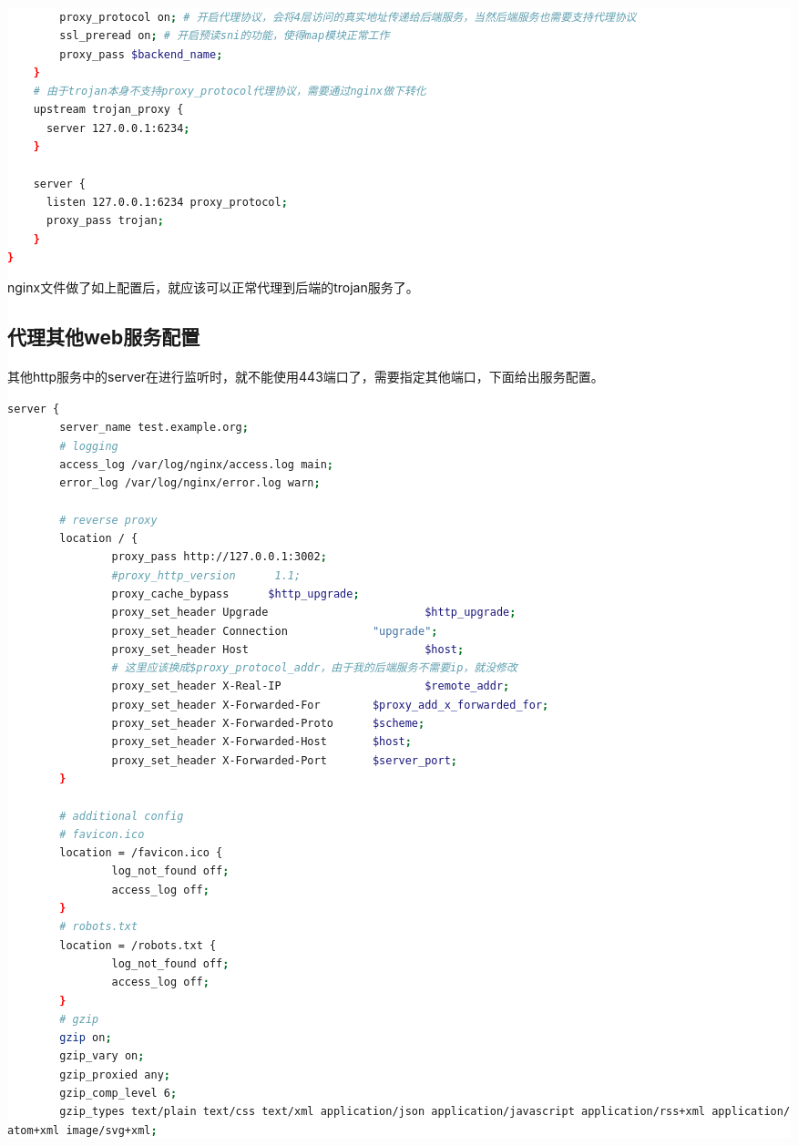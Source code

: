 ```bash
        proxy_protocol on; # 开启代理协议，会将4层访问的真实地址传递给后端服务，当然后端服务也需要支持代理协议
        ssl_preread on; # 开启预读sni的功能，使得map模块正常工作
        proxy_pass $backend_name;
    }
    # 由于trojan本身不支持proxy_protocol代理协议，需要通过nginx做下转化
    upstream trojan_proxy {
      server 127.0.0.1:6234;
    }
    
    server {
      listen 127.0.0.1:6234 proxy_protocol;
      proxy_pass trojan;
    }
}
```

nginx文件做了如上配置后，就应该可以正常代理到后端的trojan服务了。

## 代理其他web服务配置

其他http服务中的server在进行监听时，就不能使用443端口了，需要指定其他端口，下面给出服务配置。



```bash
server {
        server_name test.example.org;
        # logging
        access_log /var/log/nginx/access.log main;
        error_log /var/log/nginx/error.log warn;

        # reverse proxy
        location / {
                proxy_pass http://127.0.0.1:3002;
                #proxy_http_version      1.1;
                proxy_cache_bypass      $http_upgrade;
                proxy_set_header Upgrade                        $http_upgrade;
                proxy_set_header Connection             "upgrade";
                proxy_set_header Host                           $host;
                # 这里应该换成$proxy_protocol_addr，由于我的后端服务不需要ip，就没修改
                proxy_set_header X-Real-IP                      $remote_addr; 
                proxy_set_header X-Forwarded-For        $proxy_add_x_forwarded_for;
                proxy_set_header X-Forwarded-Proto      $scheme;
                proxy_set_header X-Forwarded-Host       $host;
                proxy_set_header X-Forwarded-Port       $server_port;
        }

        # additional config
        # favicon.ico
        location = /favicon.ico {
                log_not_found off;
                access_log off;
        }
        # robots.txt
        location = /robots.txt {
                log_not_found off;
                access_log off;
        }
        # gzip
        gzip on;
        gzip_vary on;
        gzip_proxied any;
        gzip_comp_level 6;
        gzip_types text/plain text/css text/xml application/json application/javascript application/rss+xml application/atom+xml image/svg+xml;
```